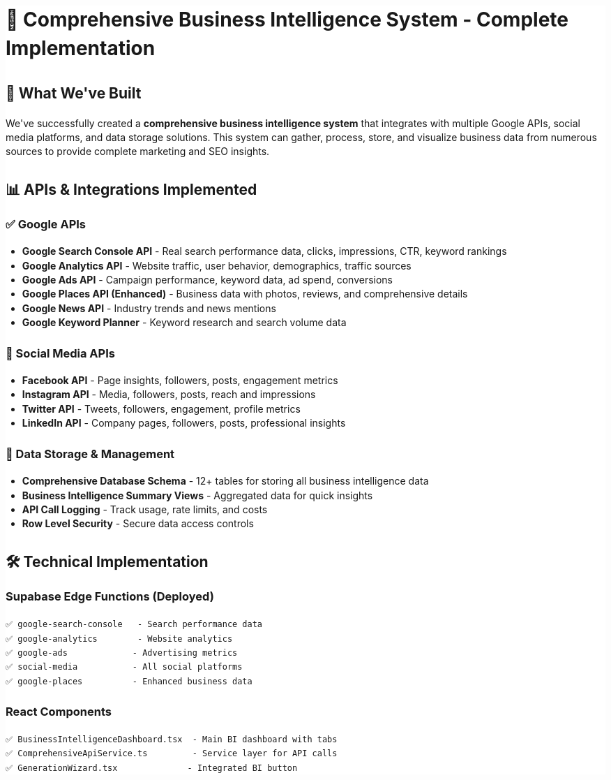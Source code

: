 # 🚀 Comprehensive Business Intelligence System - Complete Implementation

## 🎯 What We've Built

We've successfully created a **comprehensive business intelligence system** that integrates with multiple Google APIs, social media platforms, and data storage solutions. This system can gather, process, store, and visualize business data from numerous sources to provide complete marketing and SEO insights.

## 📊 APIs & Integrations Implemented

### ✅ Google APIs
- **Google Search Console API** - Real search performance data, clicks, impressions, CTR, keyword rankings
- **Google Analytics API** - Website traffic, user behavior, demographics, traffic sources
- **Google Ads API** - Campaign performance, keyword data, ad spend, conversions
- **Google Places API (Enhanced)** - Business data with photos, reviews, and comprehensive details
- **Google News API** - Industry trends and news mentions
- **Google Keyword Planner** - Keyword research and search volume data

### 📱 Social Media APIs  
- **Facebook API** - Page insights, followers, posts, engagement metrics
- **Instagram API** - Media, followers, posts, reach and impressions
- **Twitter API** - Tweets, followers, engagement, profile metrics
- **LinkedIn API** - Company pages, followers, posts, professional insights

### 💾 Data Storage & Management
- **Comprehensive Database Schema** - 12+ tables for storing all business intelligence data
- **Business Intelligence Summary Views** - Aggregated data for quick insights
- **API Call Logging** - Track usage, rate limits, and costs
- **Row Level Security** - Secure data access controls

## 🛠 Technical Implementation

### Supabase Edge Functions (Deployed)
```
✅ google-search-console   - Search performance data
✅ google-analytics        - Website analytics 
✅ google-ads             - Advertising metrics
✅ social-media           - All social platforms
✅ google-places          - Enhanced business data
```

### React Components
```
✅ BusinessIntelligenceDashboard.tsx  - Main BI dashboard with tabs
✅ ComprehensiveApiService.ts         - Service layer for API calls
✅ GenerationWizard.tsx              - Integrated BI button
```
